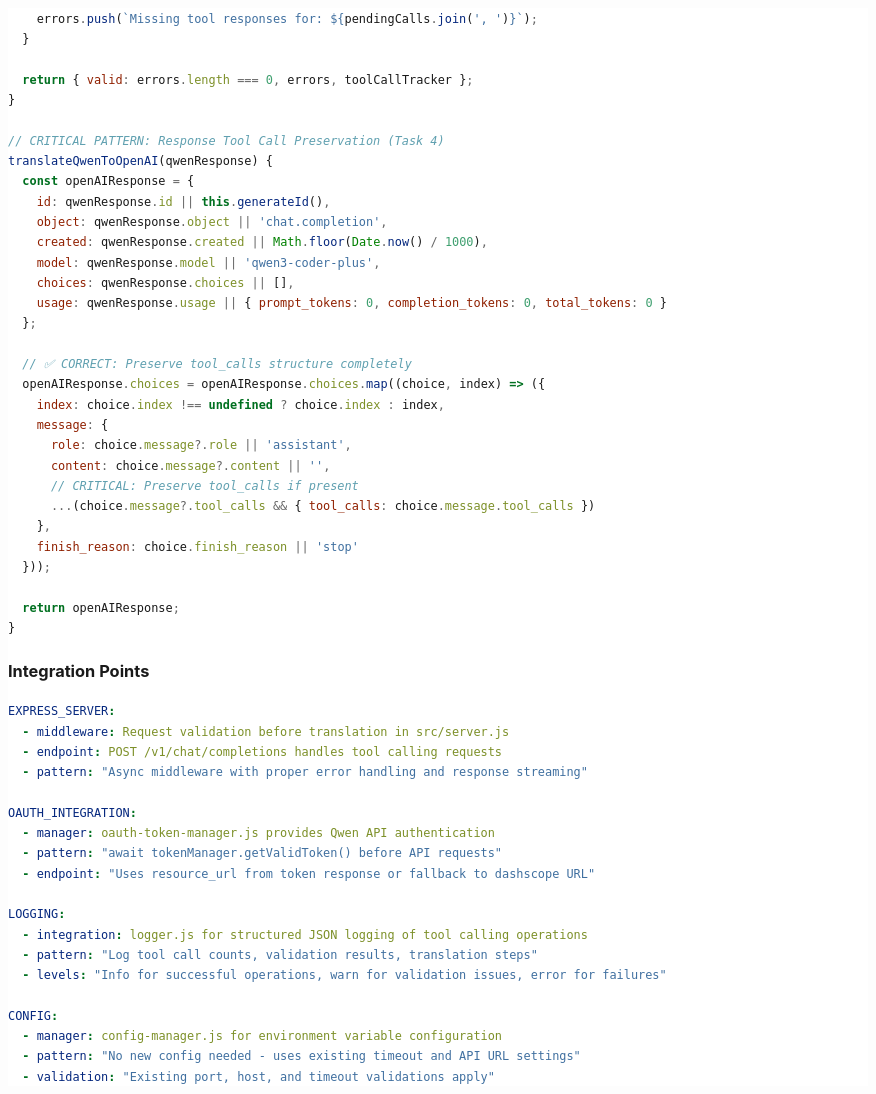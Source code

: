 ```javascript
    errors.push(`Missing tool responses for: ${pendingCalls.join(', ')}`);
  }
  
  return { valid: errors.length === 0, errors, toolCallTracker };
}

// CRITICAL PATTERN: Response Tool Call Preservation (Task 4)
translateQwenToOpenAI(qwenResponse) {
  const openAIResponse = {
    id: qwenResponse.id || this.generateId(),
    object: qwenResponse.object || 'chat.completion',
    created: qwenResponse.created || Math.floor(Date.now() / 1000),
    model: qwenResponse.model || 'qwen3-coder-plus',
    choices: qwenResponse.choices || [],
    usage: qwenResponse.usage || { prompt_tokens: 0, completion_tokens: 0, total_tokens: 0 }
  };

  // ✅ CORRECT: Preserve tool_calls structure completely  
  openAIResponse.choices = openAIResponse.choices.map((choice, index) => ({
    index: choice.index !== undefined ? choice.index : index,
    message: {
      role: choice.message?.role || 'assistant',
      content: choice.message?.content || '',
      // CRITICAL: Preserve tool_calls if present
      ...(choice.message?.tool_calls && { tool_calls: choice.message.tool_calls })
    },
    finish_reason: choice.finish_reason || 'stop'
  }));

  return openAIResponse;
}
```

### Integration Points

```yaml
EXPRESS_SERVER:
  - middleware: Request validation before translation in src/server.js
  - endpoint: POST /v1/chat/completions handles tool calling requests
  - pattern: "Async middleware with proper error handling and response streaming"

OAUTH_INTEGRATION:  
  - manager: oauth-token-manager.js provides Qwen API authentication
  - pattern: "await tokenManager.getValidToken() before API requests"
  - endpoint: "Uses resource_url from token response or fallback to dashscope URL"

LOGGING:
  - integration: logger.js for structured JSON logging of tool calling operations
  - pattern: "Log tool call counts, validation results, translation steps"
  - levels: "Info for successful operations, warn for validation issues, error for failures"

CONFIG:
  - manager: config-manager.js for environment variable configuration
  - pattern: "No new config needed - uses existing timeout and API URL settings"
  - validation: "Existing port, host, and timeout validations apply"
```

